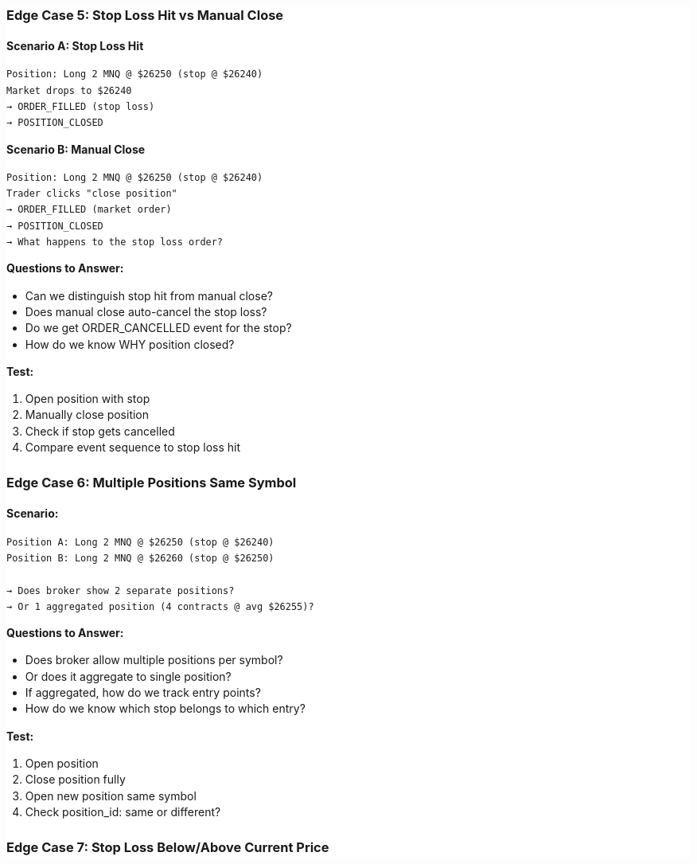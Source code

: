 ### Edge Case 5: Stop Loss Hit vs Manual Close

**Scenario A: Stop Loss Hit**
```
Position: Long 2 MNQ @ $26250 (stop @ $26240)
Market drops to $26240
→ ORDER_FILLED (stop loss)
→ POSITION_CLOSED
```

**Scenario B: Manual Close**
```
Position: Long 2 MNQ @ $26250 (stop @ $26240)
Trader clicks "close position"
→ ORDER_FILLED (market order)
→ POSITION_CLOSED
→ What happens to the stop loss order?
```

**Questions to Answer:**
- Can we distinguish stop hit from manual close?
- Does manual close auto-cancel the stop loss?
- Do we get ORDER_CANCELLED event for the stop?
- How do we know WHY position closed?

**Test:**
1. Open position with stop
2. Manually close position
3. Check if stop gets cancelled
4. Compare event sequence to stop loss hit

### Edge Case 6: Multiple Positions Same Symbol

**Scenario:**
```
Position A: Long 2 MNQ @ $26250 (stop @ $26240)
Position B: Long 2 MNQ @ $26260 (stop @ $26250)

→ Does broker show 2 separate positions?
→ Or 1 aggregated position (4 contracts @ avg $26255)?
```

**Questions to Answer:**
- Does broker allow multiple positions per symbol?
- Or does it aggregate to single position?
- If aggregated, how do we track entry points?
- How do we know which stop belongs to which entry?

**Test:**
1. Open position
2. Close position fully
3. Open new position same symbol
4. Check position_id: same or different?

### Edge Case 7: Stop Loss Below/Above Current Price
